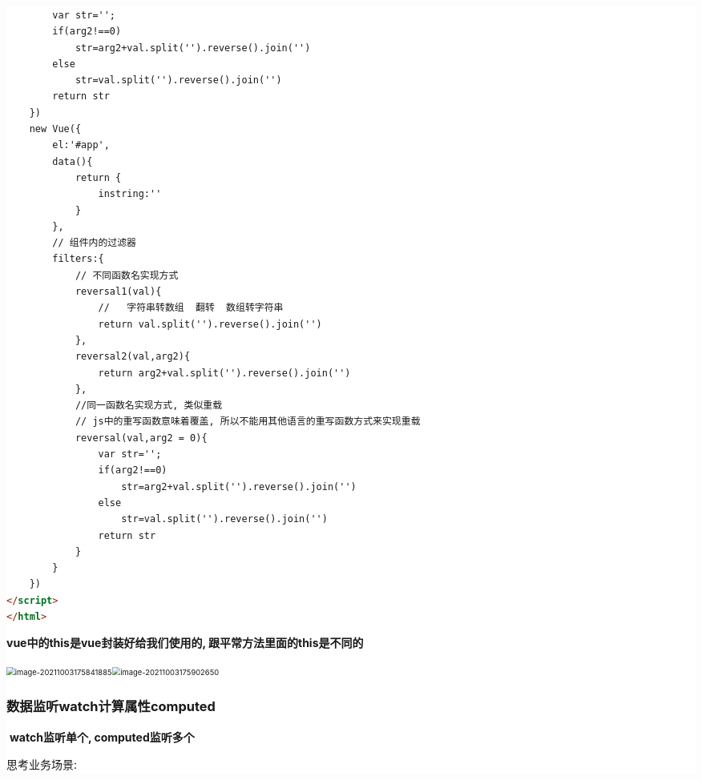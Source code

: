 ```html
        var str='';
        if(arg2!==0)
            str=arg2+val.split('').reverse().join('')
        else 
            str=val.split('').reverse().join('')
        return str 
    })
    new Vue({
        el:'#app',
        data(){
            return {
                instring:''
            }
        },
        // 组件内的过滤器
        filters:{
            // 不同函数名实现方式
            reversal1(val){
                //   字符串转数组  翻转  数组转字符串
                return val.split('').reverse().join('')
            },
            reversal2(val,arg2){
                return arg2+val.split('').reverse().join('')
            },
            //同一函数名实现方式, 类似重载
            // js中的重写函数意味着覆盖, 所以不能用其他语言的重写函数方式来实现重载
            reversal(val,arg2 = 0){
                var str='';
                if(arg2!==0)
                    str=arg2+val.split('').reverse().join('')
                else 
                    str=val.split('').reverse().join('')
                return str    
            }
        }
    })
</script>
</html>
```



**vue中的this是vue封装好给我们使用的, 跟平常方法里面的this是不同的**

<img src="https://cdn.jsdelivr.net/gh/wzc520pyfm/Picbed_PicGo@master/img/image-20211003175841885.png" alt="image-20211003175841885" style="zoom:67%;" /><img src="https://cdn.jsdelivr.net/gh/wzc520pyfm/Picbed_PicGo@master/img/image-20211003175902650.png" alt="image-20211003175902650" style="zoom:67%;" />



### 数据监听watch计算属性computed

​	**watch监听单个, computed监听多个**

思考业务场景: 
